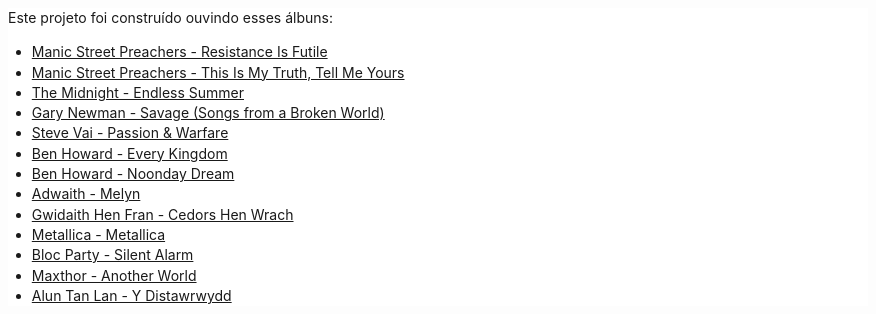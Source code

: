Este projeto foi construído ouvindo esses álbuns:

- [Manic Street Preachers - Resistance Is Futile](https://open.spotify.com/album/1R2rsEUqXjIvAbzM0yHrxA)
- [Manic Street Preachers - This Is My Truth, Tell Me Yours](https://open.spotify.com/album/4VzCL9kjhgGQeKCiojK1YN)
- [The Midnight - Endless Summer](https://open.spotify.com/album/4Krg8zvprquh7TVn9OxZn8)
- [Gary Newman - Savage (Songs from a Broken World)](https://open.spotify.com/album/3kMfsD07Q32HRWKRrpcexr)
- [Steve Vai - Passion & Warfare](https://open.spotify.com/album/0oL0OhrE2rYVns4IGj8h2m)
- [Ben Howard - Every Kingdom](https://open.spotify.com/album/1nJsbWm3Yy2DW1KIc1OKle)
- [Ben Howard - Noonday Dream](https://open.spotify.com/album/6astw05cTiXEc2OvyByaPs)
- [Adwaith - Melyn](https://open.spotify.com/album/2vBE40Rp60tl7rNqIZjaXM)
- [Gwidaith Hen Fran - Cedors Hen Wrach](https://open.spotify.com/album/3v2hrfNGINPLuDP0YDTOjm)
- [Metallica - Metallica](https://open.spotify.com/album/2Kh43m04B1UkVcpcRa1Zug)
- [Bloc Party - Silent Alarm](https://open.spotify.com/album/6SsIdN05HQg2GwYLfXuzLB)
- [Maxthor - Another World](https://open.spotify.com/album/3tklE2Fgw1hCIUstIwPBJF)
- [Alun Tan Lan - Y Distawrwydd](https://open.spotify.com/album/0c32OywcLpdJCWWMC6vB8v)
